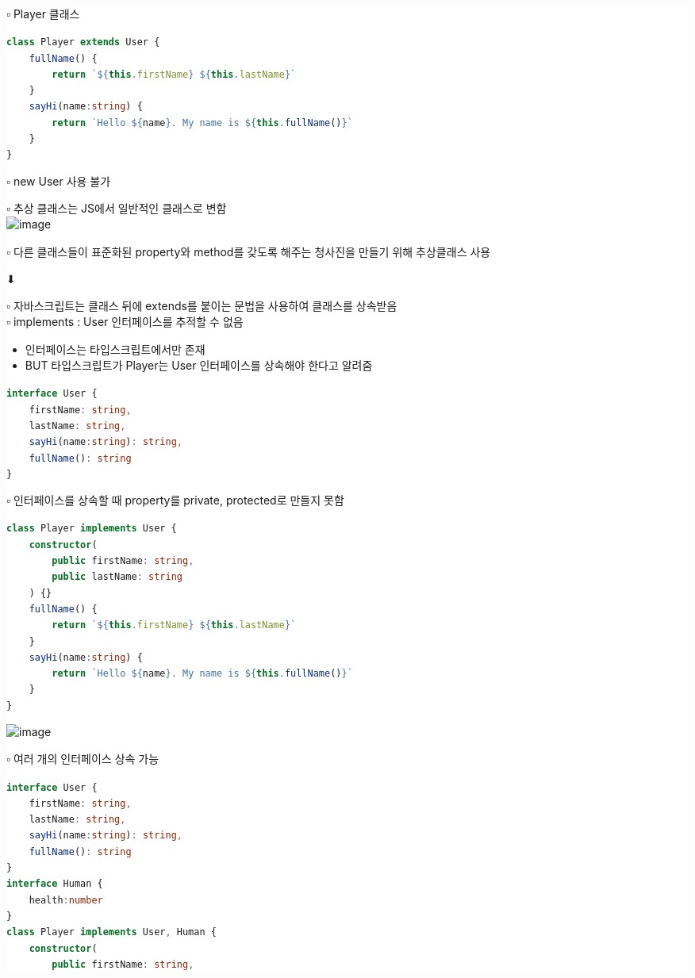 ▫ Player 클래스    
```ts
class Player extends User {
    fullName() {
        return `${this.firstName} ${this.lastName}`
    }
    sayHi(name:string) {
        return `Hello ${name}. My name is ${this.fullName()}`
    }
}
```

▫ new User 사용 불가    

▫ 추상 클래스는 JS에서 일반적인 클래스로 변함  
![image](https://user-images.githubusercontent.com/93974908/220792459-ee74aac0-2eb9-4296-8a1c-df1f58cfdd44.png)

▫ 다른 클래스들이 표준화된 property와 method를 갖도록 해주는 청사진을 만들기 위해 추상클래스 사용     

⬇   

▫ 자바스크립트는 클래스 뒤에 extends를 붙이는 문법을 사용하여 클래스를 상속받음     
▫ implements : User 인터페이스를 추적할 수 없음 
- 인터페이스는 타입스크립트에서만 존재
- BUT 타입스크립트가 Player는 User 인터페이스를 상속해야 한다고 알려줌

``` ts
interface User {
    firstName: string,
    lastName: string,
    sayHi(name:string): string,
    fullName(): string
}
```

▫ 인터페이스를 상속할 때 property를 private, protected로 만들지 못함   
``` ts
class Player implements User {
    constructor(
        public firstName: string,
        public lastName: string
    ) {}
    fullName() {
        return `${this.firstName} ${this.lastName}`
    }
    sayHi(name:string) {
        return `Hello ${name}. My name is ${this.fullName()}`
    }
}
```

![image](https://user-images.githubusercontent.com/93974908/220793727-6405a02e-44a5-4d72-8298-22d08b03e0ef.png)

▫ 여러 개의 인터페이스 상속 가능        

``` ts
interface User {
    firstName: string,
    lastName: string,
    sayHi(name:string): string,
    fullName(): string
}
interface Human {
    health:number
}
class Player implements User, Human {
    constructor(
        public firstName: string,
```
